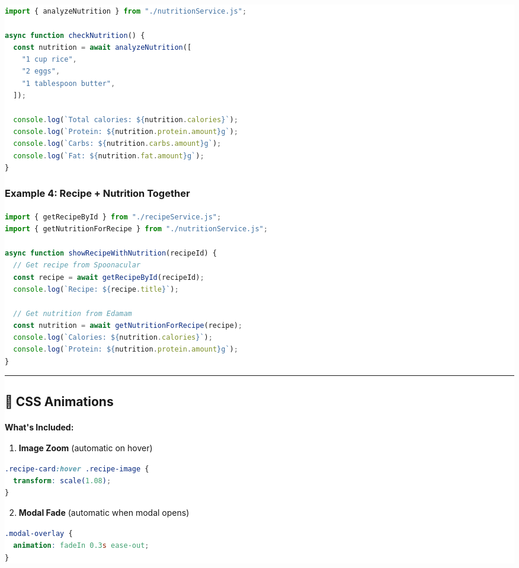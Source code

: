 ```javascript
import { analyzeNutrition } from "./nutritionService.js";

async function checkNutrition() {
  const nutrition = await analyzeNutrition([
    "1 cup rice",
    "2 eggs",
    "1 tablespoon butter",
  ]);

  console.log(`Total calories: ${nutrition.calories}`);
  console.log(`Protein: ${nutrition.protein.amount}g`);
  console.log(`Carbs: ${nutrition.carbs.amount}g`);
  console.log(`Fat: ${nutrition.fat.amount}g`);
}
```

### Example 4: Recipe + Nutrition Together

```javascript
import { getRecipeById } from "./recipeService.js";
import { getNutritionForRecipe } from "./nutritionService.js";

async function showRecipeWithNutrition(recipeId) {
  // Get recipe from Spoonacular
  const recipe = await getRecipeById(recipeId);
  console.log(`Recipe: ${recipe.title}`);

  // Get nutrition from Edamam
  const nutrition = await getNutritionForRecipe(recipe);
  console.log(`Calories: ${nutrition.calories}`);
  console.log(`Protein: ${nutrition.protein.amount}g`);
}
```

---

## 🎨 CSS Animations

**What's Included:**

1. **Image Zoom** (automatic on hover)

```css
.recipe-card:hover .recipe-image {
  transform: scale(1.08);
}
```

2. **Modal Fade** (automatic when modal opens)

```css
.modal-overlay {
  animation: fadeIn 0.3s ease-out;
}
```
